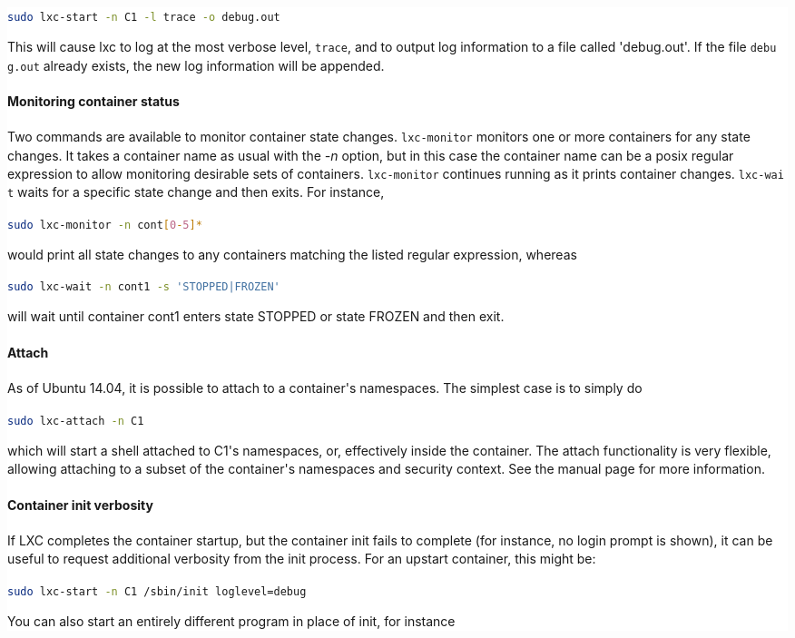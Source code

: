 
```bash
sudo lxc-start -n C1 -l trace -o debug.out
```

This will cause lxc to log at the most verbose level, `trace`, and to output
log information to a file called 'debug.out'. If the file `debug.out` already
exists, the new log information will be appended.

#### Monitoring container status 
Two commands are available to monitor container state changes. `lxc-monitor`
monitors one or more containers for any state changes. It takes a container
name as usual with the *-n* option, but in this case the container name can be
a posix regular expression to allow monitoring desirable sets of containers.
`lxc-monitor` continues running as it prints container changes. `lxc-wait`
waits for a specific state change and then exits. For instance,


```bash
sudo lxc-monitor -n cont[0-5]*
```

would print all state changes to any containers matching the listed regular
expression, whereas


```bash
sudo lxc-wait -n cont1 -s 'STOPPED|FROZEN'
```

will wait until container cont1 enters state STOPPED or state FROZEN and then
exit.

#### Attach
As of Ubuntu 14.04, it is possible to attach to a container's namespaces. The
simplest case is to simply do


```bash
sudo lxc-attach -n C1
```

which will start a shell attached to C1's namespaces, or, effectively inside
the container. The attach functionality is very flexible, allowing attaching
to a subset of the container's namespaces and security context. See the manual
page for more information.

#### Container init verbosity
If LXC completes the container startup, but the container init fails to
complete (for instance, no login prompt is shown), it can be useful to request
additional verbosity from the init process. For an upstart container, this
might be:


```bash
sudo lxc-start -n C1 /sbin/init loglevel=debug
```

You can also start an entirely different program in place of init, for
instance


  [Virtual Machine Viewer]: #libvirt-virt-viewer
  [Ubuntu Installation Guide]: https://help.ubuntu.com/&distro-rev-short;/installation-guide/
  [Cloud images and uvtool]: #cloud-images-and-uvtool
  [libvirt doc]: http://libvirt.org/uri.html
  [offline migration]: https://libvirt.org/migration.html#offline
  [live migration]: https://libvirt.org/migration.html
  [postcopy migration]: http://wiki.qemu.org/Features/PostCopyLiveMigration
  [Ubuntu Wiki]: https://wiki.ubuntu.com/QemuKVMMigration
  [???]: #openssh-server
  [KVM]: http://www.linux-kvm.org/
  [libvirt home page]: http://libvirt.org/
  [Virtual Machine Manager]: http://virt-manager.org/
  [freenode]: http://freenode.net/
  [Ubuntu Wiki KVM]: https://help.ubuntu.com/community/KVM
  [Ubuntu Wiki Xen]: https://help.ubuntu.com/community/Xen
  [Qemu]: http://wiki.qemu.org/Main_Page
  [command line interface]: http://wiki.qemu.org/download/qemu-doc.html#sec_005finvocation
  [monitor]: http://wiki.qemu.org/download/qemu-doc.html#pcsys_005fmonitor
  [Libvirt]: #libvirt
  [1]: https://wiki.ubuntu.com/QemuKVMMigration#Upgrade_machine_type
  [ubuntu-server at lists.ubuntu.com]: https://lists.ubuntu.com/mailman/listinfo/ubuntu-server
  [upstream documentation]: http://docs.openstack.org/havana/install-guide/install/apt/content/
  [OpenStack Mailing list]: https://launchpad.net/~openstack
  [The OpenStack Wiki search]: http://wiki.openstack.org
  [Launchpad bugs area]: https://bugs.launchpad.net/nova
  [Cloud Computing - Service models]: http://en.wikipedia.org/wiki/Cloud_computing#Service_Models
  [OpenStack Compute]: http://www.openstack.org/software/openstack-compute/
  [OpenStack Image Service]: http://docs.openstack.org/diablo/openstack-compute/starter/content/GlanceMS-d2s21.html
  [OpenStack Object Storage Administration Guide]: http://docs.openstack.org/trunk/openstack-object-storage/admin/content/index.html
  [Installing OpenStack Object Storage on Ubuntu]: http://docs.openstack.org/trunk/openstack-object-storage/admin/content/installing-openstack-object-storage-on-ubuntu.html
  [quite well justified]: http://blog.dustinkirkland.com/2015/09/container-summit-presentation-and-live.html
  [LXC]: https://help.ubuntu.com/lts/serverguide/lxc.html
  [getting started with LXD]: http://github.com/lxc/lxd
  [try out LXD remotely]: http://linuxcontainers.org/lxd/try-it
  [excellent blog series]: https://www.stgraber.org/2016/03/11/lxd-2-0-blog-post-series-012/
  [drive lxd using juju]: https://jujucharms.com/docs/devel/config-LXD
  [ZFS]: http://open-zfs.org
  [online]: https://github.com/lxc/lxd/blob/master/doc/configuration.md
  [subuid(5) manual page]: http://manpages.ubuntu.com/manpages/xenial/en/man5/subuid.5.html
  [the lxc.container.conf(5) manual page]: http://manpages.ubuntu.com/manpages/xenial/en/man5/lxc.container.conf.5.html
  [simplestreams-based]: https://launchpad.net/simplestreams
  [Basic unprivileged usage]: #lxc-unpriv
  [Apparmor]: #lxc-apparmor
  [2]: #bridging
  [LXC: Linux container tools]: https://www.ibm.com/developerworks/linux/library/l-lxc-containers/
  [Secure Containers Cookbook]: http://www.ibm.com/developerworks/linux/library/l-lxc-security/index.html
  [linuxcontainers.org]: http://linuxcontainers.org
  [the LXC Security wiki page]: http://wiki.ubuntu.com/LxcSecurity